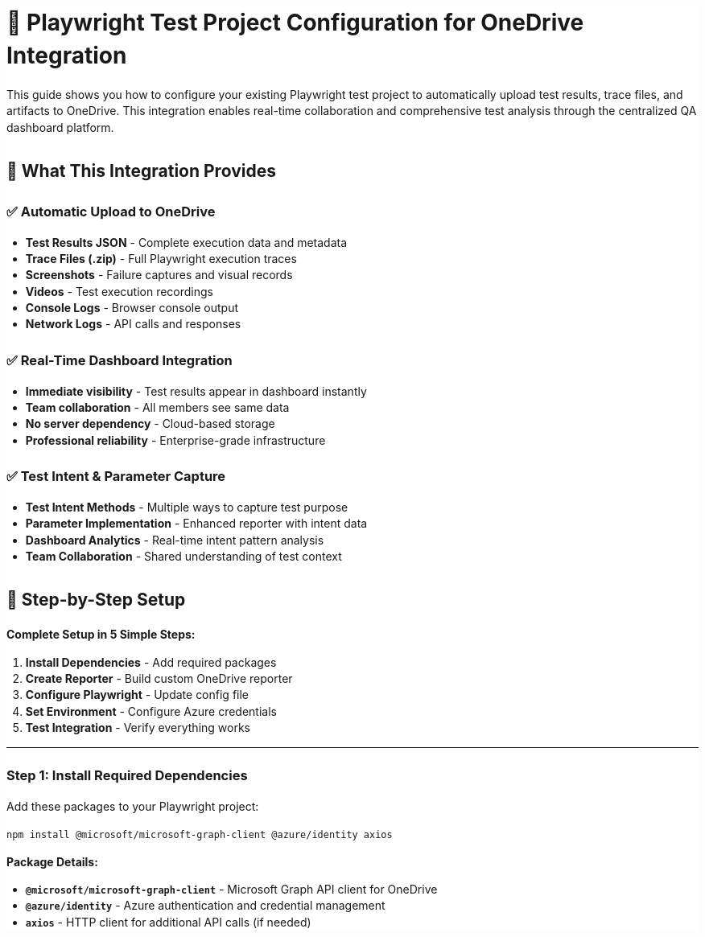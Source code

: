 # 🚀 Playwright Test Project Configuration for OneDrive Integration

This guide shows you how to configure your existing Playwright test project to automatically upload test results, trace files, and artifacts to OneDrive. This integration enables real-time collaboration and comprehensive test analysis through the centralized QA dashboard platform.

## 🎯 **What This Integration Provides**

### **✅ Automatic Upload to OneDrive**
- **Test Results JSON** - Complete execution data and metadata
- **Trace Files (.zip)** - Full Playwright execution traces
- **Screenshots** - Failure captures and visual records
- **Videos** - Test execution recordings
- **Console Logs** - Browser console output
- **Network Logs** - API calls and responses

### **✅ Real-Time Dashboard Integration**
- **Immediate visibility** - Test results appear in dashboard instantly
- **Team collaboration** - All members see same data
- **No server dependency** - Cloud-based storage
- **Professional reliability** - Enterprise-grade infrastructure

### **✅ Test Intent & Parameter Capture**
- **Test Intent Methods** - Multiple ways to capture test purpose
- **Parameter Implementation** - Enhanced reporter with intent data
- **Dashboard Analytics** - Real-time intent pattern analysis
- **Team Collaboration** - Shared understanding of test context

## 🚀 **Step-by-Step Setup**

**Complete Setup in 5 Simple Steps:**

1. **Install Dependencies** - Add required packages
2. **Create Reporter** - Build custom OneDrive reporter
3. **Configure Playwright** - Update config file
4. **Set Environment** - Configure Azure credentials
5. **Test Integration** - Verify everything works

---

### **Step 1: Install Required Dependencies**

Add these packages to your Playwright project:

```bash
npm install @microsoft/microsoft-graph-client @azure/identity axios
```

**Package Details:**
- **`@microsoft/microsoft-graph-client`** - Microsoft Graph API client for OneDrive
- **`@azure/identity`** - Azure authentication and credential management
- **`axios`** - HTTP client for additional API calls (if needed)
